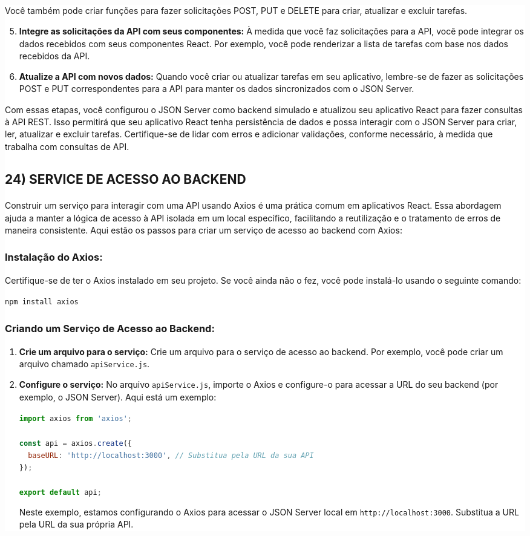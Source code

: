    Você também pode criar funções para fazer solicitações POST, PUT e DELETE para criar, atualizar e excluir tarefas.

5. **Integre as solicitações da API com seus componentes:**
   À medida que você faz solicitações para a API, você pode integrar os dados recebidos com seus componentes React. Por exemplo, você pode renderizar a lista de tarefas com base nos dados recebidos da API.

6. **Atualize a API com novos dados:**
   Quando você criar ou atualizar tarefas em seu aplicativo, lembre-se de fazer as solicitações POST e PUT correspondentes para a API para manter os dados sincronizados com o JSON Server.

Com essas etapas, você configurou o JSON Server como backend simulado e atualizou seu aplicativo React para fazer consultas à API REST. Isso permitirá que seu aplicativo React tenha persistência de dados e possa interagir com o JSON Server para criar, ler, atualizar e excluir tarefas. Certifique-se de lidar com erros e adicionar validações, conforme necessário, à medida que trabalha com consultas de API.

## 24) SERVICE DE ACESSO AO BACKEND
Construir um serviço para interagir com uma API usando Axios é uma prática comum em aplicativos React. Essa abordagem ajuda a manter a lógica de acesso à API isolada em um local específico, facilitando a reutilização e o tratamento de erros de maneira consistente. Aqui estão os passos para criar um serviço de acesso ao backend com Axios:

### Instalação do Axios:
Certifique-se de ter o Axios instalado em seu projeto. Se você ainda não o fez, você pode instalá-lo usando o seguinte comando:

```bash
npm install axios
```

### Criando um Serviço de Acesso ao Backend:
1. **Crie um arquivo para o serviço:**
   Crie um arquivo para o serviço de acesso ao backend. Por exemplo, você pode criar um arquivo chamado `apiService.js`.

2. **Configure o serviço:**
   No arquivo `apiService.js`, importe o Axios e configure-o para acessar a URL do seu backend (por exemplo, o JSON Server). Aqui está um exemplo:

   ```jsx
   import axios from 'axios';

   const api = axios.create({
     baseURL: 'http://localhost:3000', // Substitua pela URL da sua API
   });

   export default api;
   ```

   Neste exemplo, estamos configurando o Axios para acessar o JSON Server local em `http://localhost:3000`. Substitua a URL pela URL da sua própria API.
